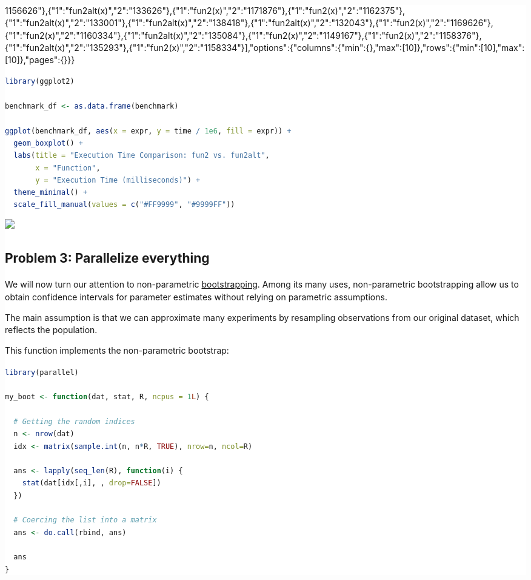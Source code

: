 1156626"},{"1":"fun2alt(x)","2":"133626"},{"1":"fun2(x)","2":"1171876"},{"1":"fun2(x)","2":"1162375"},{"1":"fun2alt(x)","2":"133001"},{"1":"fun2alt(x)","2":"138418"},{"1":"fun2alt(x)","2":"132043"},{"1":"fun2(x)","2":"1169626"},{"1":"fun2(x)","2":"1160334"},{"1":"fun2alt(x)","2":"135084"},{"1":"fun2(x)","2":"1149167"},{"1":"fun2(x)","2":"1158376"},{"1":"fun2alt(x)","2":"135293"},{"1":"fun2(x)","2":"1158334"}],"options":{"columns":{"min":{},"max":[10]},"rows":{"min":[10],"max":[10]},"pages":{}}}
  </script>

</div>

``` r
library(ggplot2)

benchmark_df <- as.data.frame(benchmark)

ggplot(benchmark_df, aes(x = expr, y = time / 1e6, fill = expr)) +
  geom_boxplot() +
  labs(title = "Execution Time Comparison: fun2 vs. fun2alt",
       x = "Function",
       y = "Execution Time (milliseconds)") +
  theme_minimal() +
  scale_fill_manual(values = c("#FF9999", "#9999FF"))
```

![](lab09-hpc_files/figure-gfm/unnamed-chunk-1-1.png)

## Problem 3: Parallelize everything

We will now turn our attention to non-parametric
[bootstrapping](https://en.wikipedia.org/wiki/Bootstrapping_(statistics)).
Among its many uses, non-parametric bootstrapping allow us to obtain
confidence intervals for parameter estimates without relying on
parametric assumptions.

The main assumption is that we can approximate many experiments by
resampling observations from our original dataset, which reflects the
population.

This function implements the non-parametric bootstrap:

``` r
library(parallel)

my_boot <- function(dat, stat, R, ncpus = 1L) {
  
  # Getting the random indices
  n <- nrow(dat)
  idx <- matrix(sample.int(n, n*R, TRUE), nrow=n, ncol=R)
  
  ans <- lapply(seq_len(R), function(i) {
    stat(dat[idx[,i], , drop=FALSE])
  })
  
  # Coercing the list into a matrix
  ans <- do.call(rbind, ans)
  
  ans
}
```
